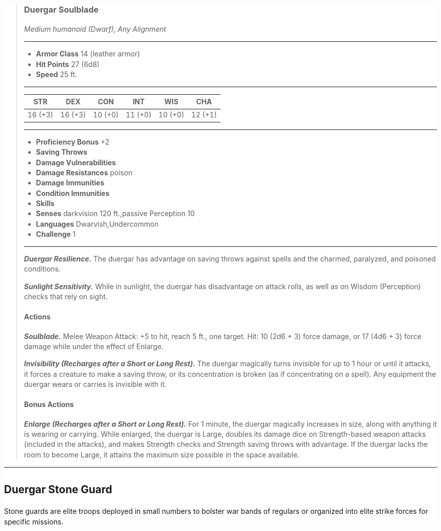 >### Duergar Soulblade
>*Medium humanoid  (Dwarf), Any Alignment*
>___
>- **Armor Class** 14 (leather armor)
>- **Hit Points** 27 (6d8)
>- **Speed** 25 ft.
>___
>|**STR**|**DEX**|**CON**|**INT**|**WIS**|**CHA**|
>|:---:|:---:|:---:|:---:|:---:|:---:|
>|16 (+3)|16 (+3)|10 (+0)|11 (+0)|10 (+0)|12 (+1)|
>___
>- **Proficiency Bonus** +2
>- **Saving Throws**
>- **Damage Vulnerabilities**
>- **Damage Resistances** poison
>- **Damage Immunities**
>- **Condition Immunities**
>- **Skills**
>- **Senses** darkvision 120 ft.,passive Perception 10
>- **Languages** Dwarvish,Undercommon
>- **Challenge** 1
>___
>***Duergar Resilience.*** The duergar has advantage on saving throws against spells and the charmed, paralyzed, and poisoned conditions.
>
>***Sunlight Sensitivity.*** While in sunlight, the duergar has disadvantage on attack rolls, as well as on Wisdom (Perception) checks that rely on sight.
>
>#### Actions
>***Soulblade.*** Melee Weapon Attack: +5 to hit, reach 5 ft., one target. Hit: 10 (2d6 + 3) force damage, or 17 (4d6 + 3) force damage while under the effect of Enlarge.
>
>***Invisibility (Recharges after a Short or Long Rest).*** The duergar magically turns invisible for up to 1 hour or until it attacks, it forces a creature to make a saving throw, or its concentration is broken (as if concentrating on a spell). Any equipment the duergar wears or carries is invisible with it.
>
>#### Bonus Actions
>***Enlarge (Recharges after a Short or Long Rest).*** For 1 minute, the duergar magically increases in size, along with anything it is wearing or carrying. While enlarged, the duergar is Large, doubles its damage dice on Strength-based weapon attacks (included in the attacks), and makes Strength checks and Strength saving throws with advantage. If the duergar lacks the room to become Large, it attains the maximum size possible in the space available.
>

---

## Duergar Stone Guard
Stone guards are elite troops deployed in small numbers to bolster war bands of regulars or organized into elite strike forces for specific missions.
